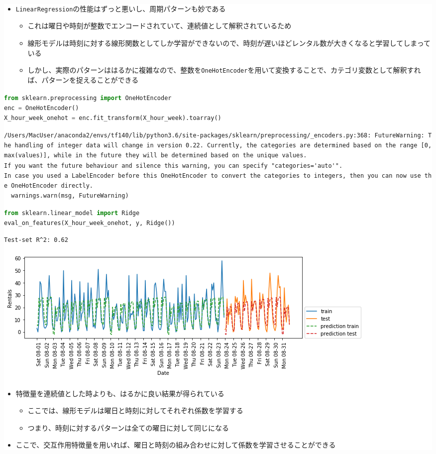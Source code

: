 
* `LinearRegression`の性能はずっと悪いし、周期パターンも妙である

    * これは曜日や時刻が整数でエンコードされていて、連続値として解釈されているため

    * 線形モデルは時刻に対する線形関数としてしか学習ができないので、時刻が遅いほどレンタル数が大きくなると学習してしまっている

    * しかし、実際のパターンははるかに複雑なので、整数を`OneHotEncoder`を用いて変換することで、カテゴリ変数として解釈すれば、パターンを捉えることができる


```python
from sklearn.preprocessing import OneHotEncoder
enc = OneHotEncoder()
X_hour_week_onehot = enc.fit_transform(X_hour_week).toarray()
```

    /Users/MacUser/anaconda2/envs/tf140/lib/python3.6/site-packages/sklearn/preprocessing/_encoders.py:368: FutureWarning: The handling of integer data will change in version 0.22. Currently, the categories are determined based on the range [0, max(values)], while in the future they will be determined based on the unique values.
    If you want the future behaviour and silence this warning, you can specify "categories='auto'".
    In case you used a LabelEncoder before this OneHotEncoder to convert the categories to integers, then you can now use the OneHotEncoder directly.
      warnings.warn(msg, FutureWarning)



```python
from sklearn.linear_model import Ridge
eval_on_features(X_hour_week_onehot, y, Ridge())
```

    Test-set R^2: 0.62



![png](./images/06/output_23_1.png)


* 特徴量を連続値とした時よりも、はるかに良い結果が得られている

    * ここでは、線形モデルは曜日と時刻に対してそれぞれ係数を学習する

    * つまり、時刻に対するパターンは全ての曜日に対して同じになる

* ここで、交互作用特徴量を用いれば、曜日と時刻の組み合わせに対して係数を学習させることができる
